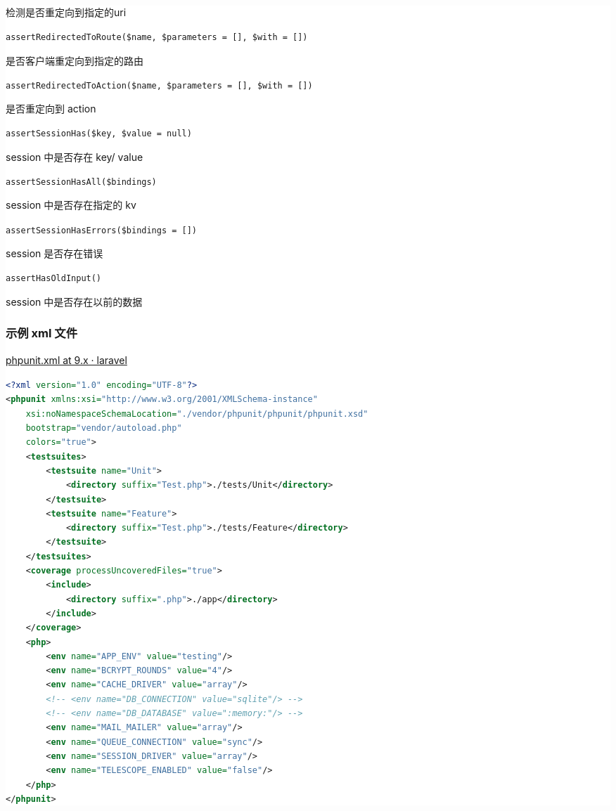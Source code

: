 检测是否重定向到指定的uri

`assertRedirectedToRoute($name, $parameters = [], $with = [])`

是否客户端重定向到指定的路由

`assertRedirectedToAction($name, $parameters = [], $with = [])`

是否重定向到 action

`assertSessionHas($key, $value = null)`

session 中是否存在 key/ value

`assertSessionHasAll($bindings)`

session 中是否存在指定的 kv

`assertSessionHasErrors($bindings = [])`

session 是否存在错误

`assertHasOldInput()`

session 中是否存在以前的数据

### 示例 xml 文件
[phpunit.xml at 9.x · laravel](https://github.com/laravel/laravel/blob/9.x/phpunit.xml)
```xml
<?xml version="1.0" encoding="UTF-8"?>
<phpunit xmlns:xsi="http://www.w3.org/2001/XMLSchema-instance"
    xsi:noNamespaceSchemaLocation="./vendor/phpunit/phpunit/phpunit.xsd"
    bootstrap="vendor/autoload.php"
    colors="true">
    <testsuites>
        <testsuite name="Unit">
            <directory suffix="Test.php">./tests/Unit</directory>
        </testsuite>
        <testsuite name="Feature">
            <directory suffix="Test.php">./tests/Feature</directory>
        </testsuite>
    </testsuites>
    <coverage processUncoveredFiles="true">
        <include>
            <directory suffix=".php">./app</directory>
        </include>
    </coverage>
    <php>
        <env name="APP_ENV" value="testing"/>
        <env name="BCRYPT_ROUNDS" value="4"/>
        <env name="CACHE_DRIVER" value="array"/>
        <!-- <env name="DB_CONNECTION" value="sqlite"/> -->
        <!-- <env name="DB_DATABASE" value=":memory:"/> -->
        <env name="MAIL_MAILER" value="array"/>
        <env name="QUEUE_CONNECTION" value="sync"/>
        <env name="SESSION_DRIVER" value="array"/>
        <env name="TELESCOPE_ENABLED" value="false"/>
    </php>
</phpunit>
```

